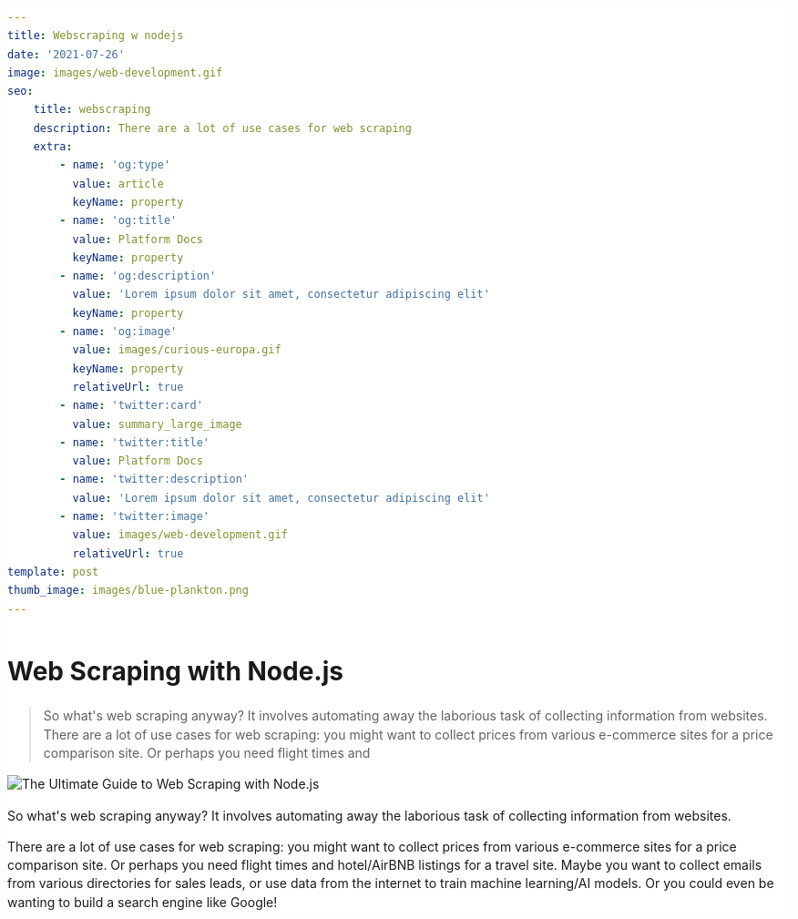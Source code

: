```yaml
---
title: Webscraping w nodejs
date: '2021-07-26'
image: images/web-development.gif
seo:
    title: webscraping
    description: There are a lot of use cases for web scraping
    extra:
        - name: 'og:type'
          value: article
          keyName: property
        - name: 'og:title'
          value: Platform Docs
          keyName: property
        - name: 'og:description'
          value: 'Lorem ipsum dolor sit amet, consectetur adipiscing elit'
          keyName: property
        - name: 'og:image'
          value: images/curious-europa.gif
          keyName: property
          relativeUrl: true
        - name: 'twitter:card'
          value: summary_large_image
        - name: 'twitter:title'
          value: Platform Docs
        - name: 'twitter:description'
          value: 'Lorem ipsum dolor sit amet, consectetur adipiscing elit'
        - name: 'twitter:image'
          value: images/web-development.gif
          relativeUrl: true
template: post
thumb_image: images/blue-plankton.png
---
```


# Web Scraping with Node.js

> So what's web scraping anyway? It involves automating away the laborious task of collecting information from websites. There are a lot of use cases for web scraping: you might want to collect prices from various e-commerce sites for a price comparison site. Or perhaps you need flight times and

![The Ultimate Guide to Web Scraping with Node.js](https://cdn-media-1.freecodecamp.org/images/1*KkVKtysvgh2hIVRI1Irk-Q.jpeg)

So what's web scraping anyway? It involves automating away the laborious task of collecting information from websites.

There are a lot of use cases for web scraping: you might want to collect prices from various e-commerce sites for a price comparison site. Or perhaps you need flight times and hotel/AirBNB listings for a travel site. Maybe you want to collect emails from various directories for sales leads, or use data from the internet to train machine learning/AI models. Or you could even be wanting to build a search engine like Google!
